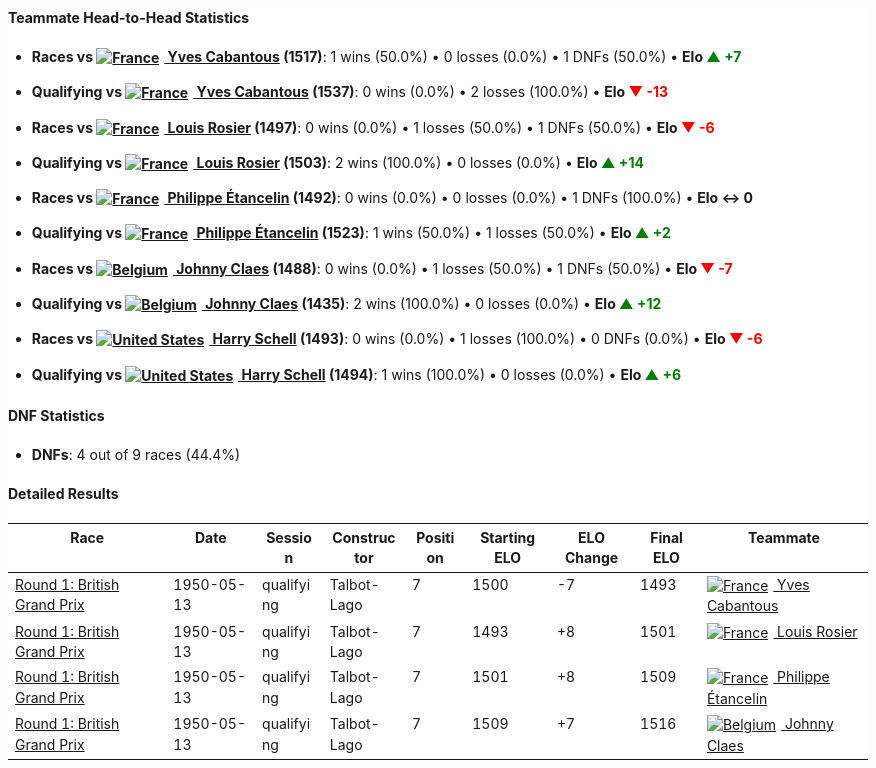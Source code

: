 #### Teammate Head-to-Head Statistics

- **Races vs [<img src="https://upload.wikimedia.org/wikipedia/commons/c/c3/Flag_of_France.svg" alt="France" width="20" height="auto" style="vertical-align: middle; margin-right: 5px;" onerror="this.outerHTML='🇫🇷'; this.style.marginRight='5px';"/> Yves Cabantous](yves-cabantous) (1517)**: 1 wins (50.0%) • 0 losses (0.0%) • 1 DNFs (50.0%) • **Elo **<span style="color: green;">▲ +7</span>****
- **Qualifying vs [<img src="https://upload.wikimedia.org/wikipedia/commons/c/c3/Flag_of_France.svg" alt="France" width="20" height="auto" style="vertical-align: middle; margin-right: 5px;" onerror="this.outerHTML='🇫🇷'; this.style.marginRight='5px';"/> Yves Cabantous](yves-cabantous) (1537)**: 0 wins (0.0%) • 2 losses (100.0%) • **Elo **<span style="color: red;">▼ -13</span>****

- **Races vs [<img src="https://upload.wikimedia.org/wikipedia/commons/c/c3/Flag_of_France.svg" alt="France" width="20" height="auto" style="vertical-align: middle; margin-right: 5px;" onerror="this.outerHTML='🇫🇷'; this.style.marginRight='5px';"/> Louis Rosier](louis-rosier) (1497)**: 0 wins (0.0%) • 1 losses (50.0%) • 1 DNFs (50.0%) • **Elo **<span style="color: red;">▼ -6</span>****
- **Qualifying vs [<img src="https://upload.wikimedia.org/wikipedia/commons/c/c3/Flag_of_France.svg" alt="France" width="20" height="auto" style="vertical-align: middle; margin-right: 5px;" onerror="this.outerHTML='🇫🇷'; this.style.marginRight='5px';"/> Louis Rosier](louis-rosier) (1503)**: 2 wins (100.0%) • 0 losses (0.0%) • **Elo **<span style="color: green;">▲ +14</span>****

- **Races vs [<img src="https://upload.wikimedia.org/wikipedia/commons/c/c3/Flag_of_France.svg" alt="France" width="20" height="auto" style="vertical-align: middle; margin-right: 5px;" onerror="this.outerHTML='🇫🇷'; this.style.marginRight='5px';"/> Philippe Étancelin](philippe-tancelin) (1492)**: 0 wins (0.0%) • 0 losses (0.0%) • 1 DNFs (100.0%) • **Elo ↔ 0**
- **Qualifying vs [<img src="https://upload.wikimedia.org/wikipedia/commons/c/c3/Flag_of_France.svg" alt="France" width="20" height="auto" style="vertical-align: middle; margin-right: 5px;" onerror="this.outerHTML='🇫🇷'; this.style.marginRight='5px';"/> Philippe Étancelin](philippe-tancelin) (1523)**: 1 wins (50.0%) • 1 losses (50.0%) • **Elo **<span style="color: green;">▲ +2</span>****

- **Races vs [<img src="https://upload.wikimedia.org/wikipedia/commons/6/65/Flag_of_Belgium.svg" alt="Belgium" width="20" height="auto" style="vertical-align: middle; margin-right: 5px;" onerror="this.outerHTML='🇧🇪'; this.style.marginRight='5px';"/> Johnny Claes](johnny-claes) (1488)**: 0 wins (0.0%) • 1 losses (50.0%) • 1 DNFs (50.0%) • **Elo **<span style="color: red;">▼ -7</span>****
- **Qualifying vs [<img src="https://upload.wikimedia.org/wikipedia/commons/6/65/Flag_of_Belgium.svg" alt="Belgium" width="20" height="auto" style="vertical-align: middle; margin-right: 5px;" onerror="this.outerHTML='🇧🇪'; this.style.marginRight='5px';"/> Johnny Claes](johnny-claes) (1435)**: 2 wins (100.0%) • 0 losses (0.0%) • **Elo **<span style="color: green;">▲ +12</span>****

- **Races vs [<img src="https://upload.wikimedia.org/wikipedia/commons/a/a4/Flag_of_the_United_States.svg" alt="United States" width="20" height="auto" style="vertical-align: middle; margin-right: 5px;" onerror="this.outerHTML='🇺🇸'; this.style.marginRight='5px';"/> Harry Schell](harry-schell) (1493)**: 0 wins (0.0%) • 1 losses (100.0%) • 0 DNFs (0.0%) • **Elo **<span style="color: red;">▼ -6</span>****
- **Qualifying vs [<img src="https://upload.wikimedia.org/wikipedia/commons/a/a4/Flag_of_the_United_States.svg" alt="United States" width="20" height="auto" style="vertical-align: middle; margin-right: 5px;" onerror="this.outerHTML='🇺🇸'; this.style.marginRight='5px';"/> Harry Schell](harry-schell) (1494)**: 1 wins (100.0%) • 0 losses (0.0%) • **Elo **<span style="color: green;">▲ +6</span>****


#### DNF Statistics

- **DNFs**: 4 out of 9 races (44.4%)

#### Detailed Results

| Race | Date | Session | Constructor | Position | Starting ELO | ELO Change | Final ELO | Teammate |
|------|------|---------|-------------|----------|--------------|------------|-----------|----------|
| [Round 1: British Grand Prix](../seasons/1950-season-report#round-1-british-grand-prix) | 1950-05-13 | qualifying | Talbot-Lago | 7 | 1500 | -7 | 1493 | [<img src="https://upload.wikimedia.org/wikipedia/commons/c/c3/Flag_of_France.svg" alt="France" width="20" height="auto" style="vertical-align: middle; margin-right: 5px;" onerror="this.outerHTML='🇫🇷'; this.style.marginRight='5px';"/> Yves Cabantous](yves-cabantous) |
| [Round 1: British Grand Prix](../seasons/1950-season-report#round-1-british-grand-prix) | 1950-05-13 | qualifying | Talbot-Lago | 7 | 1493 | +8 | 1501 | [<img src="https://upload.wikimedia.org/wikipedia/commons/c/c3/Flag_of_France.svg" alt="France" width="20" height="auto" style="vertical-align: middle; margin-right: 5px;" onerror="this.outerHTML='🇫🇷'; this.style.marginRight='5px';"/> Louis Rosier](louis-rosier) |
| [Round 1: British Grand Prix](../seasons/1950-season-report#round-1-british-grand-prix) | 1950-05-13 | qualifying | Talbot-Lago | 7 | 1501 | +8 | 1509 | [<img src="https://upload.wikimedia.org/wikipedia/commons/c/c3/Flag_of_France.svg" alt="France" width="20" height="auto" style="vertical-align: middle; margin-right: 5px;" onerror="this.outerHTML='🇫🇷'; this.style.marginRight='5px';"/> Philippe Étancelin](philippe-tancelin) |
| [Round 1: British Grand Prix](../seasons/1950-season-report#round-1-british-grand-prix) | 1950-05-13 | qualifying | Talbot-Lago | 7 | 1509 | +7 | 1516 | [<img src="https://upload.wikimedia.org/wikipedia/commons/6/65/Flag_of_Belgium.svg" alt="Belgium" width="20" height="auto" style="vertical-align: middle; margin-right: 5px;" onerror="this.outerHTML='🇧🇪'; this.style.marginRight='5px';"/> Johnny Claes](johnny-claes) |